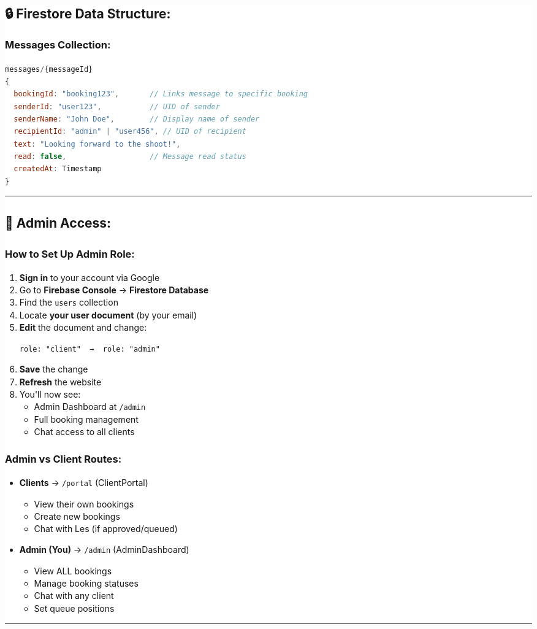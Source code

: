 
## 🔒 Firestore Data Structure:

### Messages Collection:

```javascript
messages/{messageId}
{
  bookingId: "booking123",       // Links message to specific booking
  senderId: "user123",           // UID of sender
  senderName: "John Doe",        // Display name of sender
  recipientId: "admin" | "user456", // UID of recipient
  text: "Looking forward to the shoot!",
  read: false,                   // Message read status
  createdAt: Timestamp
}
```

---

## 🚀 Admin Access:

### How to Set Up Admin Role:

1. **Sign in** to your account via Google
2. Go to **Firebase Console** → **Firestore Database**
3. Find the `users` collection
4. Locate **your user document** (by your email)
5. **Edit** the document and change:
   ```
   role: "client"  →  role: "admin"
   ```
6. **Save** the change
7. **Refresh** the website
8. You'll now see:
   - Admin Dashboard at `/admin`
   - Full booking management
   - Chat access to all clients

### Admin vs Client Routes:

- **Clients** → `/portal` (ClientPortal)
  - View their own bookings
  - Create new bookings
  - Chat with Les (if approved/queued)

- **Admin (You)** → `/admin` (AdminDashboard)
  - View ALL bookings
  - Manage booking statuses
  - Chat with any client
  - Set queue positions

---
